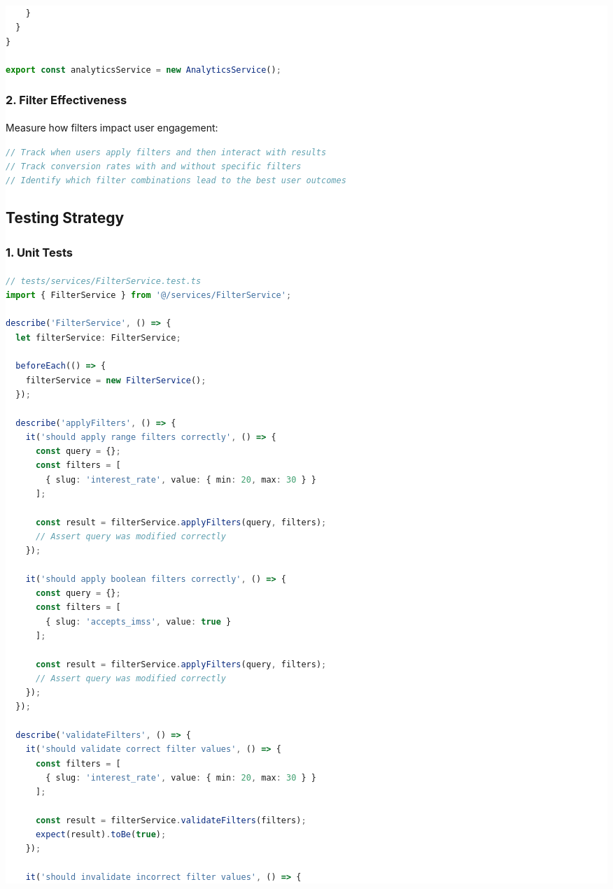 ```typescript
    }
  }
}

export const analyticsService = new AnalyticsService();
```

### 2. Filter Effectiveness
Measure how filters impact user engagement:

```typescript
// Track when users apply filters and then interact with results
// Track conversion rates with and without specific filters
// Identify which filter combinations lead to the best user outcomes
```

## Testing Strategy

### 1. Unit Tests
```typescript
// tests/services/FilterService.test.ts
import { FilterService } from '@/services/FilterService';

describe('FilterService', () => {
  let filterService: FilterService;

  beforeEach(() => {
    filterService = new FilterService();
  });

  describe('applyFilters', () => {
    it('should apply range filters correctly', () => {
      const query = {};
      const filters = [
        { slug: 'interest_rate', value: { min: 20, max: 30 } }
      ];
      
      const result = filterService.applyFilters(query, filters);
      // Assert query was modified correctly
    });

    it('should apply boolean filters correctly', () => {
      const query = {};
      const filters = [
        { slug: 'accepts_imss', value: true }
      ];
      
      const result = filterService.applyFilters(query, filters);
      // Assert query was modified correctly
    });
  });

  describe('validateFilters', () => {
    it('should validate correct filter values', () => {
      const filters = [
        { slug: 'interest_rate', value: { min: 20, max: 30 } }
      ];
      
      const result = filterService.validateFilters(filters);
      expect(result).toBe(true);
    });

    it('should invalidate incorrect filter values', () => {
```